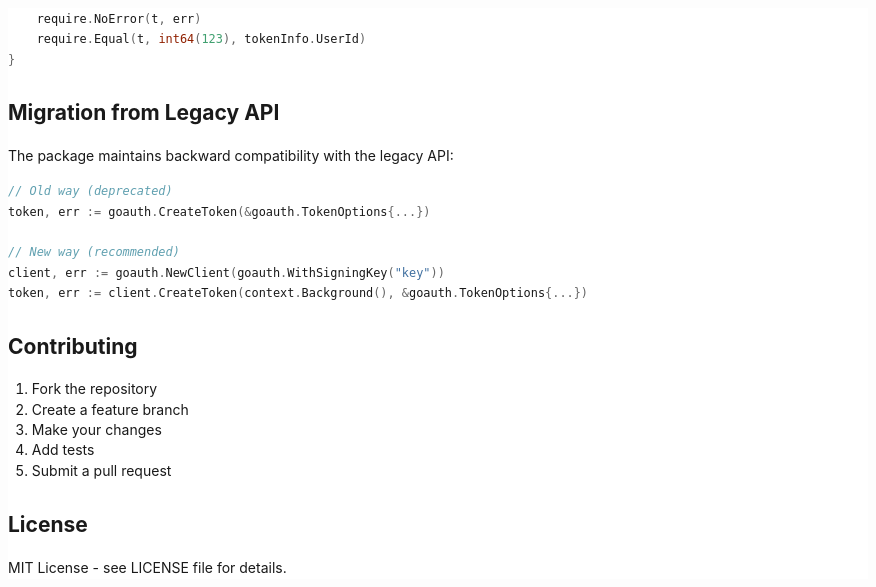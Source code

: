 ```go
    require.NoError(t, err)
    require.Equal(t, int64(123), tokenInfo.UserId)
}
```

## Migration from Legacy API

The package maintains backward compatibility with the legacy API:

```go
// Old way (deprecated)
token, err := goauth.CreateToken(&goauth.TokenOptions{...})

// New way (recommended)
client, err := goauth.NewClient(goauth.WithSigningKey("key"))
token, err := client.CreateToken(context.Background(), &goauth.TokenOptions{...})
```

## Contributing

1. Fork the repository
2. Create a feature branch
3. Make your changes
4. Add tests
5. Submit a pull request

## License

MIT License - see LICENSE file for details.
